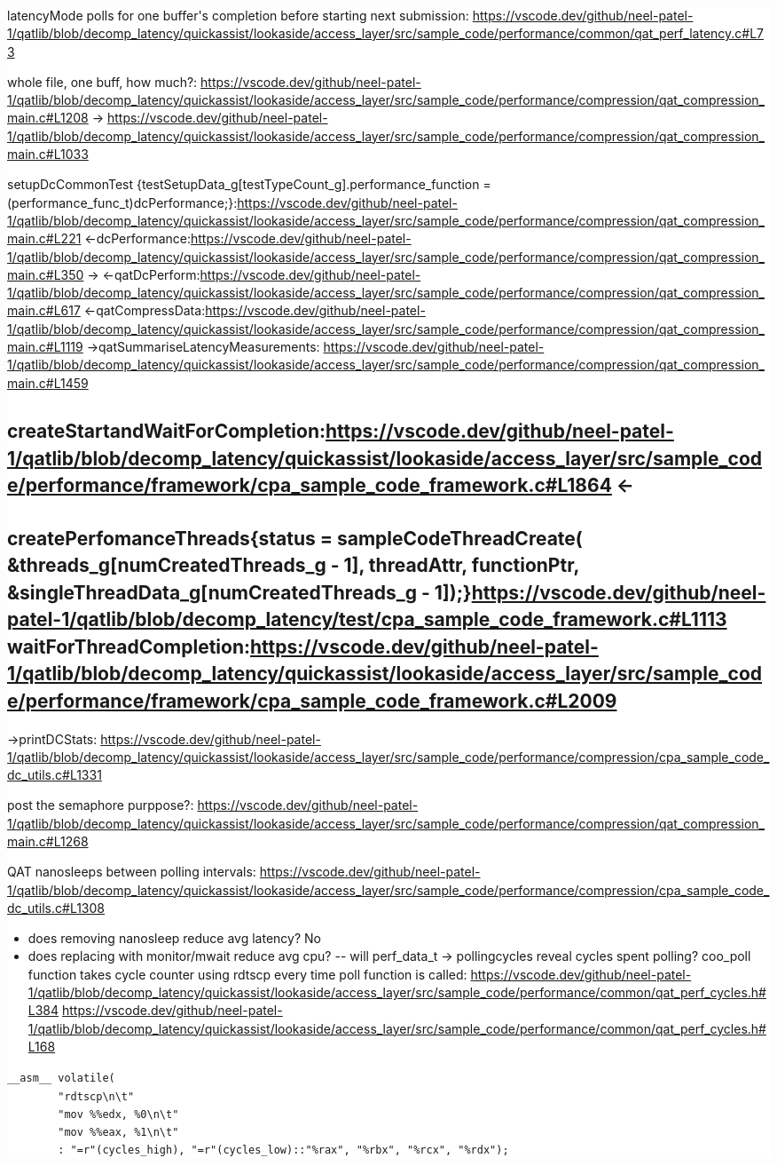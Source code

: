 latencyMode polls for one buffer's completion before starting next submission:
https://vscode.dev/github/neel-patel-1/qatlib/blob/decomp_latency/quickassist/lookaside/access_layer/src/sample_code/performance/common/qat_perf_latency.c#L73

whole file, one buff, how much?: https://vscode.dev/github/neel-patel-1/qatlib/blob/decomp_latency/quickassist/lookaside/access_layer/src/sample_code/performance/compression/qat_compression_main.c#L1208
-> https://vscode.dev/github/neel-patel-1/qatlib/blob/decomp_latency/quickassist/lookaside/access_layer/src/sample_code/performance/compression/qat_compression_main.c#L1033

setupDcCommonTest {testSetupData_g[testTypeCount_g].performance_function = (performance_func_t)dcPerformance;}:https://vscode.dev/github/neel-patel-1/qatlib/blob/decomp_latency/quickassist/lookaside/access_layer/src/sample_code/performance/compression/qat_compression_main.c#L221
<-dcPerformance:https://vscode.dev/github/neel-patel-1/qatlib/blob/decomp_latency/quickassist/lookaside/access_layer/src/sample_code/performance/compression/qat_compression_main.c#L350 ->
<-qatDcPerform:https://vscode.dev/github/neel-patel-1/qatlib/blob/decomp_latency/quickassist/lookaside/access_layer/src/sample_code/performance/compression/qat_compression_main.c#L617
<-qatCompressData:https://vscode.dev/github/neel-patel-1/qatlib/blob/decomp_latency/quickassist/lookaside/access_layer/src/sample_code/performance/compression/qat_compression_main.c#L1119
->qatSummariseLatencyMeasurements:
https://vscode.dev/github/neel-patel-1/qatlib/blob/decomp_latency/quickassist/lookaside/access_layer/src/sample_code/performance/compression/qat_compression_main.c#L1459



createStartandWaitForCompletion:https://vscode.dev/github/neel-patel-1/qatlib/blob/decomp_latency/quickassist/lookaside/access_layer/src/sample_code/performance/framework/cpa_sample_code_framework.c#L1864
<-
----
createPerfomanceThreads{status = sampleCodeThreadCreate(
                &threads_g[numCreatedThreads_g - 1],
                threadAttr,
                functionPtr,
                &singleThreadData_g[numCreatedThreads_g - 1]);}https://vscode.dev/github/neel-patel-1/qatlib/blob/decomp_latency/test/cpa_sample_code_framework.c#L1113
waitForThreadCompletion:https://vscode.dev/github/neel-patel-1/qatlib/blob/decomp_latency/quickassist/lookaside/access_layer/src/sample_code/performance/framework/cpa_sample_code_framework.c#L2009
----
->printDCStats: https://vscode.dev/github/neel-patel-1/qatlib/blob/decomp_latency/quickassist/lookaside/access_layer/src/sample_code/performance/compression/cpa_sample_code_dc_utils.c#L1331




post the semaphore purppose?: https://vscode.dev/github/neel-patel-1/qatlib/blob/decomp_latency/quickassist/lookaside/access_layer/src/sample_code/performance/compression/qat_compression_main.c#L1268

QAT nanosleeps between polling intervals: https://vscode.dev/github/neel-patel-1/qatlib/blob/decomp_latency/quickassist/lookaside/access_layer/src/sample_code/performance/compression/cpa_sample_code_dc_utils.c#L1308
- does removing nanosleep reduce avg latency? No
- does replacing with monitor/mwait reduce avg cpu? -- will perf_data_t -> pollingcycles reveal cycles spent polling?
coo_poll function takes cycle counter using rdtscp every time poll function is called: https://vscode.dev/github/neel-patel-1/qatlib/blob/decomp_latency/quickassist/lookaside/access_layer/src/sample_code/performance/common/qat_perf_cycles.h#L384
https://vscode.dev/github/neel-patel-1/qatlib/blob/decomp_latency/quickassist/lookaside/access_layer/src/sample_code/performance/common/qat_perf_cycles.h#L168
```
__asm__ volatile(
        "rdtscp\n\t"
        "mov %%edx, %0\n\t"
        "mov %%eax, %1\n\t"
        : "=r"(cycles_high), "=r"(cycles_low)::"%rax", "%rbx", "%rcx", "%rdx");
```
